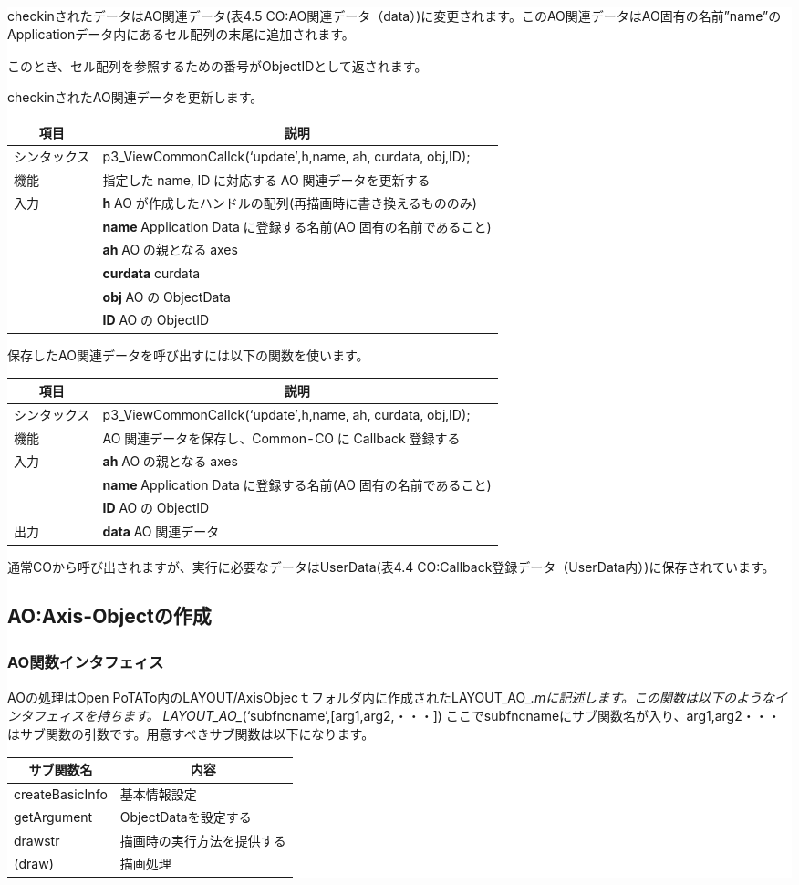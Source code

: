 

checkinされたデータはAO関連データ(表4.5 CO:AO関連データ（data）)に変更されます。このAO関連データはAO固有の名前”name”のApplicationデータ内にあるセル配列の末尾に追加されます。

このとき、セル配列を参照するための番号がObjectIDとして返されます。

checkinされたAO関連データを更新します。

| 項目         | 説明                                                         |
| ------------ | ------------------------------------------------------------ |
| シンタックス | p3_ViewCommonCallck(‘update’,h,name, ah, curdata, obj,ID);   |
| 機能         | 指定した name, ID に対応する AO 関連データを更新する         |
| 入力         | **h** AO が作成したハンドルの配列(再描画時に書き換えるもののみ)  |
|              | **name** Application Data に登録する名前(AO 固有の名前であること) |
|              | **ah** AO の親となる axes                                        |
|              | **curdata** curdata                                              |
|              | **obj** AO の ObjectData                                         |
|              | **ID** AO の ObjectID                                            |





保存したAO関連データを呼び出すには以下の関数を使います。

| 項目         | 説明                                                         |
| ------------ | ------------------------------------------------------------ |
| シンタックス | p3_ViewCommonCallck(‘update’,h,name, ah, curdata, obj,ID);   |
| 機能         | AO 関連データを保存し、Common-CO に Callback 登録する        |
| 入力         | **ah** AO の親となる axes                                    |
|              | **name** Application Data に登録する名前(AO 固有の名前であること) |
|              | **ID** AO の ObjectID                                        |
| 出力         | **data** AO 関連データ                                       |

通常COから呼び出されますが、実行に必要なデータはUserData(表4.4 CO:Callback登録データ（UserData内）)に保存されています。



## AO:Axis-Objectの作成
### AO関数インタフェィス
AOの処理はOpen PoTATo内のLAYOUT/AxisObjecｔフォルダ内に作成されたLAYOUT_AO_*.mに記述します。この関数は以下のようなインタフェィスを持ちます。
LAYOUT_AO_*(‘subfncname’,[arg1,arg2,・・・])
ここでsubfncnameにサブ関数名が入り、arg1,arg2・・・はサブ関数の引数です。用意すべきサブ関数は以下になります。

| サブ関数名      | 内容                       |
| --------------- | -------------------------- |
| createBasicInfo | 基本情報設定               |
| getArgument     | ObjectDataを設定する       |
| drawstr         | 描画時の実行方法を提供する |
| (draw)          | 描画処理                   |
